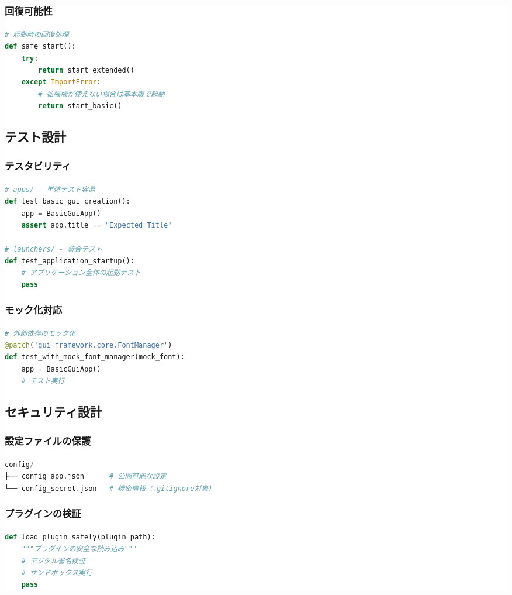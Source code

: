 ### 回復可能性

```python
# 起動時の回復処理
def safe_start():
    try:
        return start_extended()
    except ImportError:
        # 拡張版が使えない場合は基本版で起動
        return start_basic()
```

## テスト設計

### テスタビリティ

```python
# apps/ - 単体テスト容易
def test_basic_gui_creation():
    app = BasicGuiApp()
    assert app.title == "Expected Title"

# launchers/ - 統合テスト
def test_application_startup():
    # アプリケーション全体の起動テスト
    pass
```

### モック化対応

```python
# 外部依存のモック化
@patch('gui_framework.core.FontManager')
def test_with_mock_font_manager(mock_font):
    app = BasicGuiApp()
    # テスト実行
```

## セキュリティ設計

### 設定ファイルの保護

```python
config/
├── config_app.json      # 公開可能な設定
└── config_secret.json   # 機密情報（.gitignore対象）
```

### プラグインの検証

```python
def load_plugin_safely(plugin_path):
    """プラグインの安全な読み込み"""
    # デジタル署名検証
    # サンドボックス実行
    pass
```
